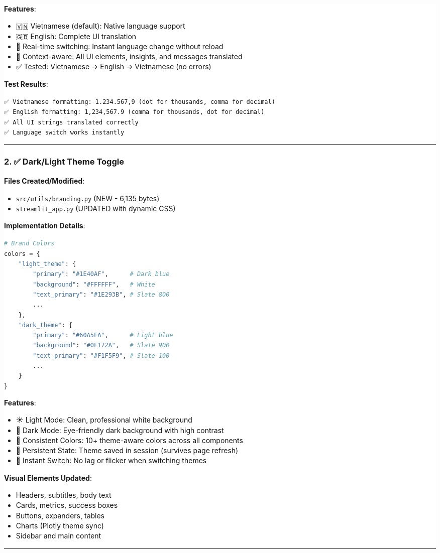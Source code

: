**Features**:
- 🇻🇳 Vietnamese (default): Native language support
- 🇬🇧 English: Complete UI translation
- 🔄 Real-time switching: Instant language change without reload
- 🎯 Context-aware: All UI elements, insights, and messages translated
- ✅ Tested: Vietnamese → English → Vietnamese (no errors)

**Test Results**:
```
✅ Vietnamese formatting: 1.234.567,9 (dot for thousands, comma for decimal)
✅ English formatting: 1,234,567.9 (comma for thousands, dot for decimal)
✅ All UI strings translated correctly
✅ Language switch works instantly
```

---

### 2. ✅ Dark/Light Theme Toggle

**Files Created/Modified**:
- `src/utils/branding.py` (NEW - 6,135 bytes)
- `streamlit_app.py` (UPDATED with dynamic CSS)

**Implementation Details**:
```python
# Brand Colors
colors = {
    "light_theme": {
        "primary": "#1E40AF",      # Dark blue
        "background": "#FFFFFF",   # White
        "text_primary": "#1E293B", # Slate 800
        ...
    },
    "dark_theme": {
        "primary": "#60A5FA",      # Light blue
        "background": "#0F172A",   # Slate 900
        "text_primary": "#F1F5F9", # Slate 100
        ...
    }
}
```

**Features**:
- ☀️ Light Mode: Clean, professional white background
- 🌙 Dark Mode: Eye-friendly dark background with high contrast
- 🎨 Consistent Colors: 10+ theme-aware colors across all components
- 💾 Persistent State: Theme saved in session (survives page refresh)
- 🔄 Instant Switch: No lag or flicker when switching themes

**Visual Elements Updated**:
- Headers, subtitles, body text
- Cards, metrics, success boxes
- Buttons, expanders, tables
- Charts (Plotly theme sync)
- Sidebar and main content

---